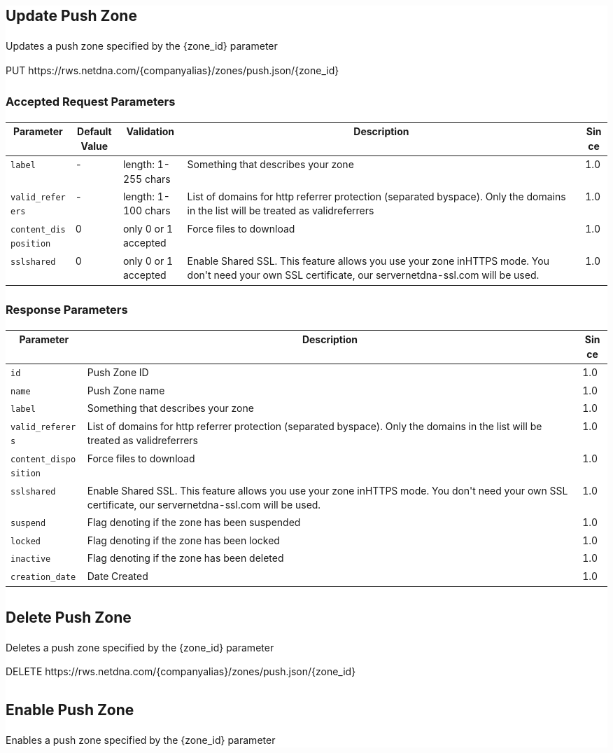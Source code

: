 
## Update Push Zone

Updates a push zone specified by the {zone_id} parameter

<div class="heading">
<div class="url PUT"><span class="http_method">PUT</span>
<span class="path">https://rws.netdna.com/{companyalias}/zones/push.json/{zone_id}</span></div>
</div>

### Accepted Request Parameters

Parameter | Default Value | Validation | Description | Since | 
--- | --- | --- | --- | ---
`label` | - | length: 1-255 chars | Something that describes your zone | 1.0 | 
`valid_referers` | - | length: 1-100 chars | List of domains for http referrer protection (separated byspace). Only the domains in the list will be treated as validreferrers | 1.0 | 
`content_disposition` | 0 | only 0 or 1 accepted | Force files to download | 1.0 | 
`sslshared` | 0 | only 0 or 1 accepted | Enable Shared SSL. This feature allows you use your zone inHTTPS mode. You don't need your own SSL certificate, our servernetdna-ssl.com will be used. | 1.0 | 


### Response Parameters

Parameter | Description | Since | 
--- | --- | ---
`id` | Push Zone ID | 1.0 | 
`name` | Push Zone name | 1.0 | 
`label` | Something that describes your zone | 1.0 | 
`valid_referers` | List of domains for http referrer protection (separated byspace). Only the domains in the list will be treated as validreferrers | 1.0 | 
`content_disposition` | Force files to download | 1.0 | 
`sslshared` | Enable Shared SSL. This feature allows you use your zone inHTTPS mode. You don't need your own SSL certificate, our servernetdna-ssl.com will be used. | 1.0 | 
`suspend` | Flag denoting if the zone has been suspended | 1.0 | 
`locked` | Flag denoting if the zone has been locked | 1.0 | 
`inactive` | Flag denoting if the zone has been deleted | 1.0 | 
`creation_date` | Date Created | 1.0 | 


## Delete Push Zone

Deletes a push zone specified by the {zone_id} parameter

<div class="heading">
<div class="url DELETE"><span class="http_method">DELETE</span>
<span class="path">https://rws.netdna.com/{companyalias}/zones/push.json/{zone_id}</span></div>
</div>

## Enable Push Zone

Enables a push zone specified by the {zone_id} parameter
